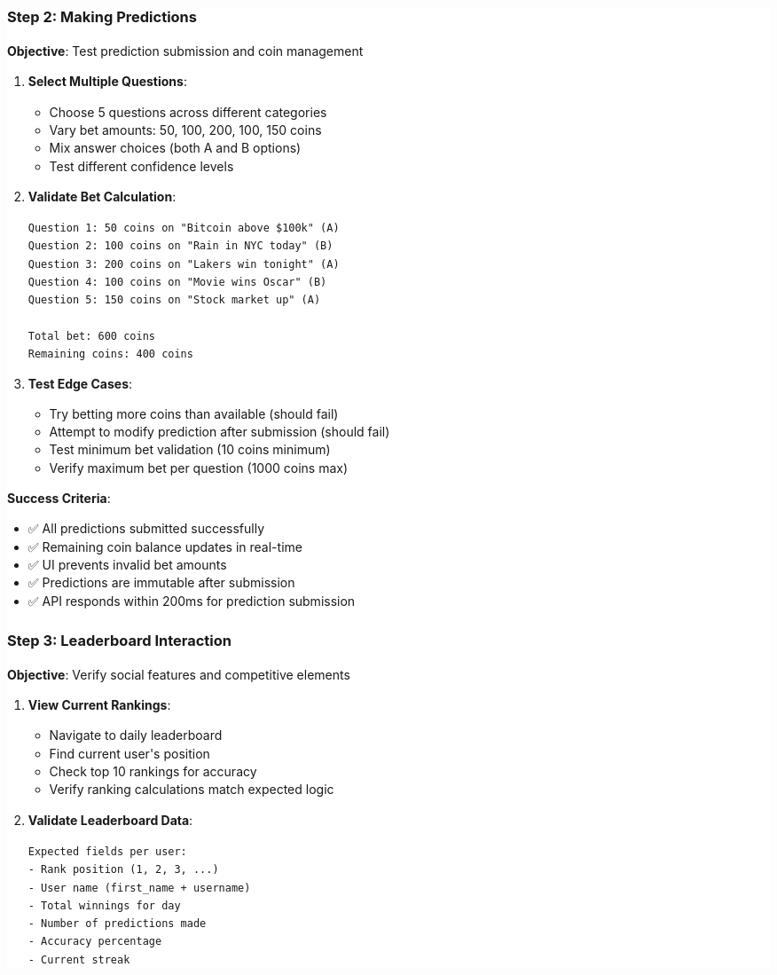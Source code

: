 ### Step 2: Making Predictions
**Objective**: Test prediction submission and coin management

1. **Select Multiple Questions**:
   - Choose 5 questions across different categories
   - Vary bet amounts: 50, 100, 200, 100, 150 coins
   - Mix answer choices (both A and B options)
   - Test different confidence levels

2. **Validate Bet Calculation**:
   ```
   Question 1: 50 coins on "Bitcoin above $100k" (A)
   Question 2: 100 coins on "Rain in NYC today" (B)  
   Question 3: 200 coins on "Lakers win tonight" (A)
   Question 4: 100 coins on "Movie wins Oscar" (B)
   Question 5: 150 coins on "Stock market up" (A)
   
   Total bet: 600 coins
   Remaining coins: 400 coins
   ```

3. **Test Edge Cases**:
   - Try betting more coins than available (should fail)
   - Attempt to modify prediction after submission (should fail)
   - Test minimum bet validation (10 coins minimum)
   - Verify maximum bet per question (1000 coins max)

**Success Criteria**:
- ✅ All predictions submitted successfully
- ✅ Remaining coin balance updates in real-time  
- ✅ UI prevents invalid bet amounts
- ✅ Predictions are immutable after submission
- ✅ API responds within 200ms for prediction submission

### Step 3: Leaderboard Interaction
**Objective**: Verify social features and competitive elements

1. **View Current Rankings**:
   - Navigate to daily leaderboard
   - Find current user's position
   - Check top 10 rankings for accuracy
   - Verify ranking calculations match expected logic

2. **Validate Leaderboard Data**:
   ```
   Expected fields per user:
   - Rank position (1, 2, 3, ...)
   - User name (first_name + username)
   - Total winnings for day
   - Number of predictions made  
   - Accuracy percentage
   - Current streak
   ```
